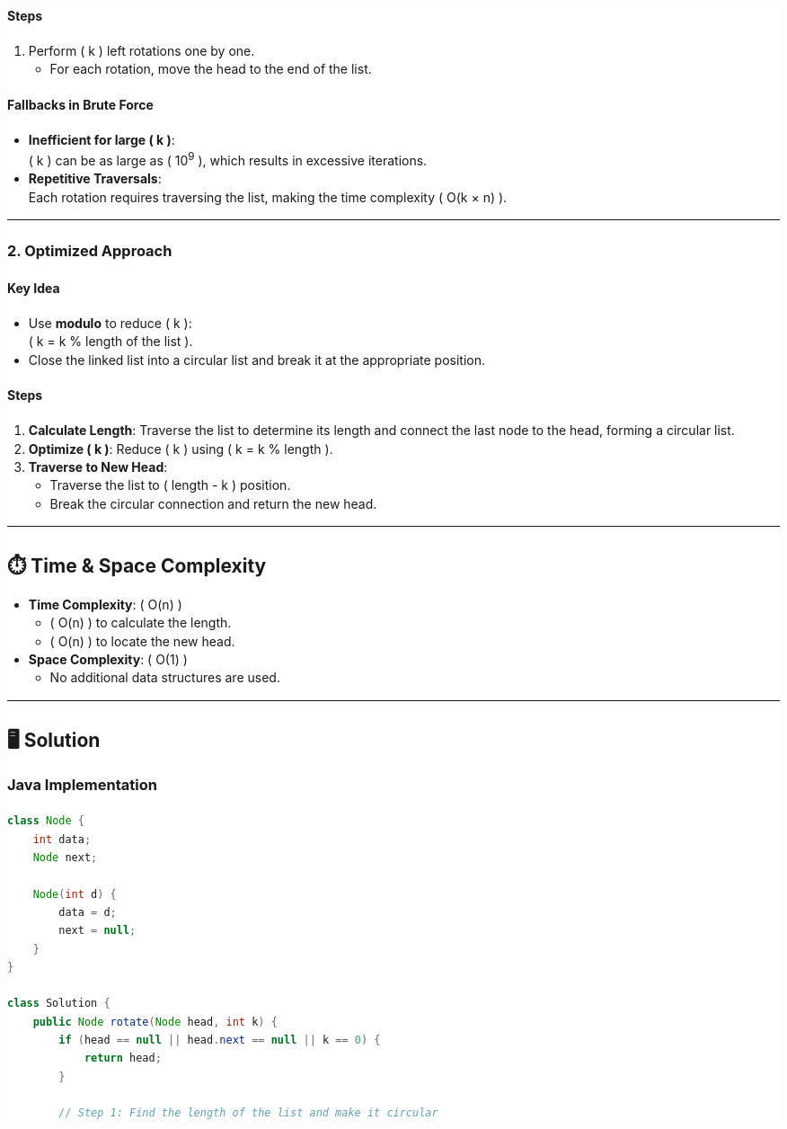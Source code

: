 #### Steps

1. Perform \( k \) left rotations one by one.
   - For each rotation, move the head to the end of the list.

#### Fallbacks in Brute Force

- **Inefficient for large \( k \)**:  
  \( k \) can be as large as \( $10^9$ \), which results in excessive iterations.
- **Repetitive Traversals**:  
  Each rotation requires traversing the list, making the time complexity \( O(k $\times$ n) \).

---

### 2. Optimized Approach

#### Key Idea

- Use **modulo** to reduce \( k \):  
  \( k = k $\%$ $\text{length of the list}$ \).
- Close the linked list into a circular list and break it at the appropriate position.

#### Steps

1. **Calculate Length**: Traverse the list to determine its length and connect the last node to the head, forming a circular list.
2. **Optimize \( k \)**: Reduce \( k \) using \( k = k $\%$ $\text{length}$ \).
3. **Traverse to New Head**:
   - Traverse the list to \( $\text{length}$ - k \) position.
   - Break the circular connection and return the new head.

---

## ⏱️ Time & Space Complexity

- **Time Complexity**: \( O(n) \)
  - \( O(n) \) to calculate the length.
  - \( O(n) \) to locate the new head.
- **Space Complexity**: \( O(1) \)
  - No additional data structures are used.

---

## 🖥️ Solution

### Java Implementation

```java
class Node {
    int data;
    Node next;

    Node(int d) {
        data = d;
        next = null;
    }
}

class Solution {
    public Node rotate(Node head, int k) {
        if (head == null || head.next == null || k == 0) {
            return head;
        }

        // Step 1: Find the length of the list and make it circular
```